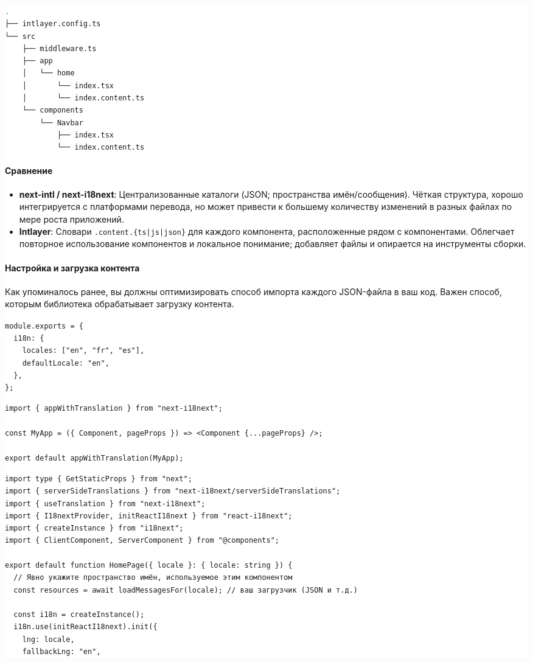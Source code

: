 ```bash
.
├── intlayer.config.ts
└── src
    ├── middleware.ts
    ├── app
    │   └── home
    │       └── index.tsx
    │       └── index.content.ts
    └── components
        └── Navbar
            ├── index.tsx
            └── index.content.ts
```

  </TabItem>
</Tab>

#### Сравнение

- **next-intl / next-i18next**: Централизованные каталоги (JSON; пространства имён/сообщения). Чёткая структура, хорошо интегрируется с платформами перевода, но может привести к большему количеству изменений в разных файлах по мере роста приложений.
- **Intlayer**: Словари `.content.{ts|js|json}` для каждого компонента, расположенные рядом с компонентами. Облегчает повторное использование компонентов и локальное понимание; добавляет файлы и опирается на инструменты сборки.

#### Настройка и загрузка контента

Как упоминалось ранее, вы должны оптимизировать способ импорта каждого JSON-файла в ваш код.
Важен способ, которым библиотека обрабатывает загрузку контента.

<Tab defaultTab="next-intl" group='techno'>
  <TabItem label="next-i18next" value="next-i18next">

```tsx fileName="next-i18next.config.js"
module.exports = {
  i18n: {
    locales: ["en", "fr", "es"],
    defaultLocale: "en",
  },
};
```

```tsx fileName="src/app/_app.tsx"
import { appWithTranslation } from "next-i18next";

const MyApp = ({ Component, pageProps }) => <Component {...pageProps} />;

export default appWithTranslation(MyApp);
```

```tsx fileName="src/app/[locale]/about/page.tsx"
import type { GetStaticProps } from "next";
import { serverSideTranslations } from "next-i18next/serverSideTranslations";
import { useTranslation } from "next-i18next";
import { I18nextProvider, initReactI18next } from "react-i18next";
import { createInstance } from "i18next";
import { ClientComponent, ServerComponent } from "@components";

export default function HomePage({ locale }: { locale: string }) {
  // Явно укажите пространство имён, используемое этим компонентом
  const resources = await loadMessagesFor(locale); // ваш загрузчик (JSON и т.д.)

  const i18n = createInstance();
  i18n.use(initReactI18next).init({
    lng: locale,
    fallbackLng: "en",
```